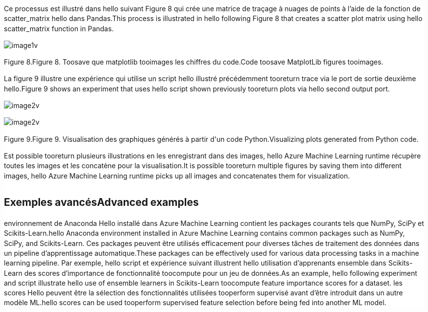 <span data-ttu-id="1ce40-226">Ce processus est illustré dans hello suivant Figure 8 qui crée une matrice de traçage à nuages de points à l’aide de la fonction de scatter_matrix hello dans Pandas.</span><span class="sxs-lookup"><span data-stu-id="1ce40-226">This process is illustrated in hello following Figure 8 that creates a scatter plot matrix using hello scatter_matrix function in Pandas.</span></span>

![image1v](./media/machine-learning-execute-python-scripts/figure-v1-8.png)

<span data-ttu-id="1ce40-228">Figure 8.</span><span class="sxs-lookup"><span data-stu-id="1ce40-228">Figure 8.</span></span> <span data-ttu-id="1ce40-229">Toosave que matplotlib tooimages les chiffres du code.</span><span class="sxs-lookup"><span data-stu-id="1ce40-229">Code toosave MatplotLib figures tooimages.</span></span>

<span data-ttu-id="1ce40-230">La figure 9 illustre une expérience qui utilise un script hello illustré précédemment tooreturn trace via le port de sortie deuxième hello.</span><span class="sxs-lookup"><span data-stu-id="1ce40-230">Figure 9 shows an experiment that uses hello script shown previously tooreturn plots via hello second output port.</span></span>

![image2v](./media/machine-learning-execute-python-scripts/figure-v2-9a.png) 

![image2v](./media/machine-learning-execute-python-scripts/figure-v2-9b.png) 

<span data-ttu-id="1ce40-233">Figure 9.</span><span class="sxs-lookup"><span data-stu-id="1ce40-233">Figure 9.</span></span> <span data-ttu-id="1ce40-234">Visualisation des graphiques générés à partir d'un code Python.</span><span class="sxs-lookup"><span data-stu-id="1ce40-234">Visualizing plots generated from Python code.</span></span>

<span data-ttu-id="1ce40-235">Est possible tooreturn plusieurs illustrations en les enregistrant dans des images, hello Azure Machine Learning runtime récupère toutes les images et les concatène pour la visualisation.</span><span class="sxs-lookup"><span data-stu-id="1ce40-235">It is possible tooreturn multiple figures by saving them into different images, hello Azure Machine Learning runtime picks up all images and concatenates them for visualization.</span></span>


## <a name="advanced-examples"></a><span data-ttu-id="1ce40-236">Exemples avancés</span><span class="sxs-lookup"><span data-stu-id="1ce40-236">Advanced examples</span></span>

<span data-ttu-id="1ce40-237">environnement de Anaconda Hello installé dans Azure Machine Learning contient les packages courants tels que NumPy, SciPy et Scikits-Learn.</span><span class="sxs-lookup"><span data-stu-id="1ce40-237">hello Anaconda environment installed in Azure Machine Learning contains common packages such as NumPy, SciPy, and Scikits-Learn.</span></span> <span data-ttu-id="1ce40-238">Ces packages peuvent être utilisés efficacement pour diverses tâches de traitement des données dans un pipeline d’apprentissage automatique.</span><span class="sxs-lookup"><span data-stu-id="1ce40-238">These packages can be effectively used for various data processing tasks in a machine learning pipeline.</span></span> <span data-ttu-id="1ce40-239">Par exemple, hello script et expérience suivant illustrent hello utilisation d’apprenants ensemble dans Scikits-Learn des scores d’importance de fonctionnalité toocompute pour un jeu de données.</span><span class="sxs-lookup"><span data-stu-id="1ce40-239">As an example, hello following experiment and script illustrate hello use of ensemble learners in Scikits-Learn toocompute feature importance scores for a dataset.</span></span> <span data-ttu-id="1ce40-240">les scores Hello peuvent être la sélection des fonctionnalités utilisées tooperform supervisé avant d’être introduit dans un autre modèle ML.</span><span class="sxs-lookup"><span data-stu-id="1ce40-240">hello scores can be used tooperform supervised feature selection before being fed into another ML model.</span></span>
